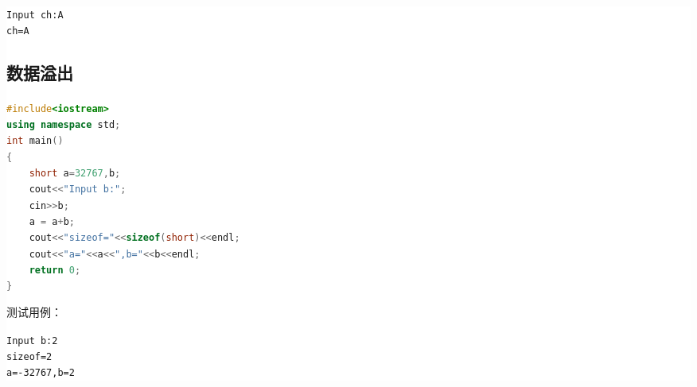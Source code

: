 ```
Input ch:A
ch=A
```

## 数据溢出

```c++
#include<iostream>
using namespace std;
int main()
{
    short a=32767,b;
    cout<<"Input b:";
    cin>>b;
    a = a+b;
    cout<<"sizeof="<<sizeof(short)<<endl;
    cout<<"a="<<a<<",b="<<b<<endl;
    return 0;
}
```

测试用例：

```
Input b:2
sizeof=2
a=-32767,b=2
```





